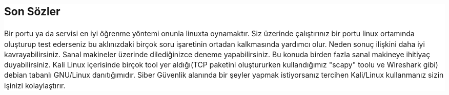 

## **Son Sözler**

Bir portu ya da servisi en iyi öğrenme yöntemi onunla linuxta oynamaktır. Siz üzerinde çalıştırınız bir portu linux ortamında oluşturup test ederseniz bu aklınızdaki birçok soru işaretinin ortadan kalkmasında yardımcı olur. Neden sonuç ilişkini daha iyi kavrayabilirsiniz. Sanal makineler üzerinde dilediğinizce deneme yapabilirsiniz. Bu konuda birden fazla sanal makineye ihitiyaç duyabilirsiniz. Kali Linux içerisinde birçok tool yer aldığı(TCP paketini oluştururken kullandığımız "scapy" toolu ve Wireshark gibi) debian tabanlı GNU/Linux danıtığımıdır. Siber Güvenlik alanında bir şeyler yapmak istiyorsanız tercihen Kali/Linux kullanmanız sizin işinizi kolaylaştırır.

